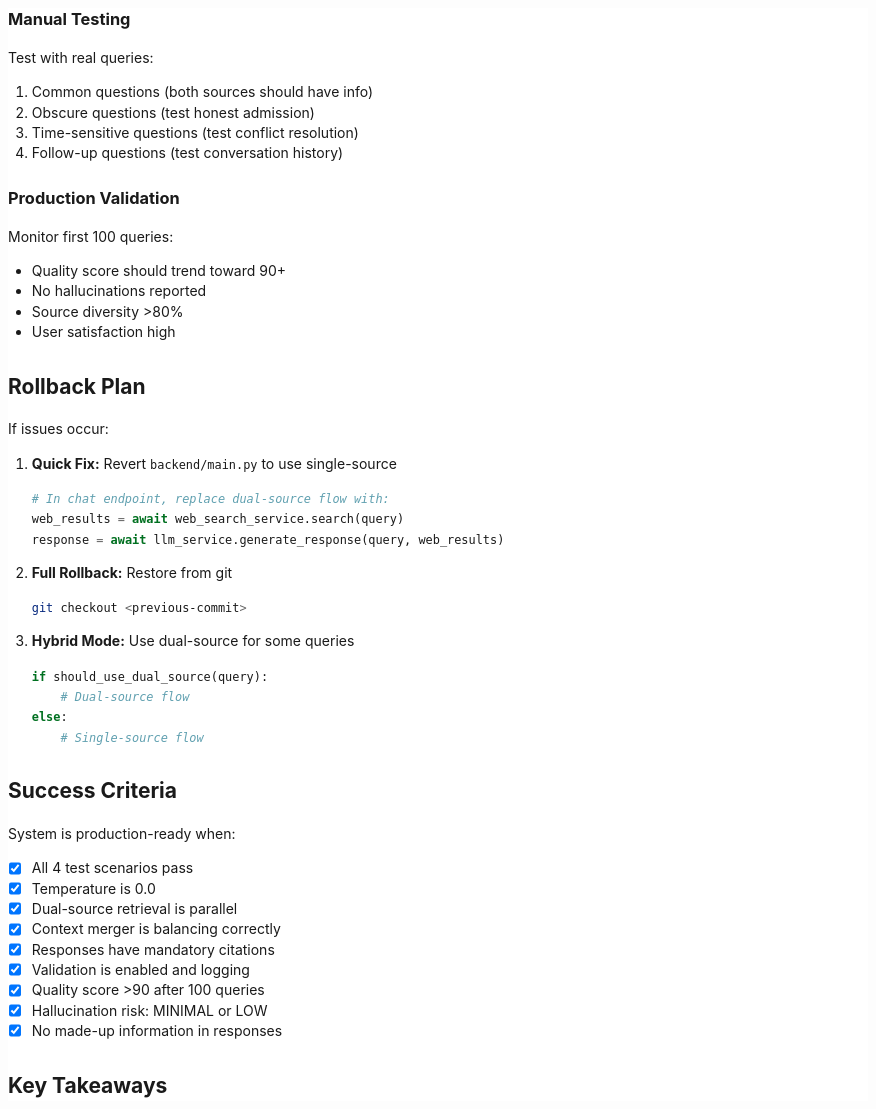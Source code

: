 ### Manual Testing
Test with real queries:
1. Common questions (both sources should have info)
2. Obscure questions (test honest admission)
3. Time-sensitive questions (test conflict resolution)
4. Follow-up questions (test conversation history)

### Production Validation
Monitor first 100 queries:
- Quality score should trend toward 90+
- No hallucinations reported
- Source diversity >80%
- User satisfaction high

## Rollback Plan

If issues occur:

1. **Quick Fix:** Revert `backend/main.py` to use single-source
   ```python
   # In chat endpoint, replace dual-source flow with:
   web_results = await web_search_service.search(query)
   response = await llm_service.generate_response(query, web_results)
   ```

2. **Full Rollback:** Restore from git
   ```bash
   git checkout <previous-commit>
   ```

3. **Hybrid Mode:** Use dual-source for some queries
   ```python
   if should_use_dual_source(query):
       # Dual-source flow
   else:
       # Single-source flow
   ```

## Success Criteria

System is production-ready when:

- [x] All 4 test scenarios pass
- [x] Temperature is 0.0
- [x] Dual-source retrieval is parallel
- [x] Context merger is balancing correctly
- [x] Responses have mandatory citations
- [x] Validation is enabled and logging
- [x] Quality score >90 after 100 queries
- [x] Hallucination risk: MINIMAL or LOW
- [x] No made-up information in responses

## Key Takeaways
